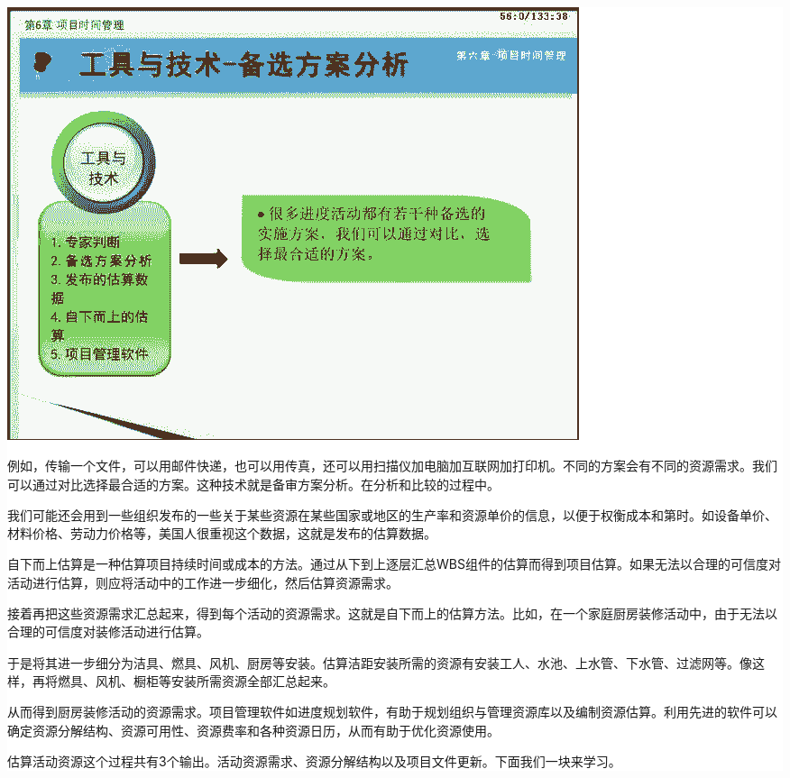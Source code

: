 ![](img/e4560ebc6538e5fce6cf2605ac535b3e_91.png)

例如，传输一个文件，可以用邮件快递，也可以用传真，还可以用扫描仪加电脑加互联网加打印机。不同的方案会有不同的资源需求。我们可以通过对比选择最合适的方案。这种技术就是备审方案分析。在分析和比较的过程中。

我们可能还会用到一些组织发布的一些关于某些资源在某些国家或地区的生产率和资源单价的信息，以便于权衡成本和第时。如设备单价、材料价格、劳动力价格等，美国人很重视这个数据，这就是发布的估算数据。

自下而上估算是一种估算项目持续时间或成本的方法。通过从下到上逐层汇总WBS组件的估算而得到项目估算。如果无法以合理的可信度对活动进行估算，则应将活动中的工作进一步细化，然后估算资源需求。

接着再把这些资源需求汇总起来，得到每个活动的资源需求。这就是自下而上的估算方法。比如，在一个家庭厨房装修活动中，由于无法以合理的可信度对装修活动进行估算。

于是将其进一步细分为洁具、燃具、风机、厨房等安装。估算洁距安装所需的资源有安装工人、水池、上水管、下水管、过滤网等。像这样，再将燃具、风机、橱柜等安装所需资源全部汇总起来。

从而得到厨房装修活动的资源需求。项目管理软件如进度规划软件，有助于规划组织与管理资源库以及编制资源估算。利用先进的软件可以确定资源分解结构、资源可用性、资源费率和各种资源日历，从而有助于优化资源使用。

估算活动资源这个过程共有3个输出。活动资源需求、资源分解结构以及项目文件更新。下面我们一块来学习。
